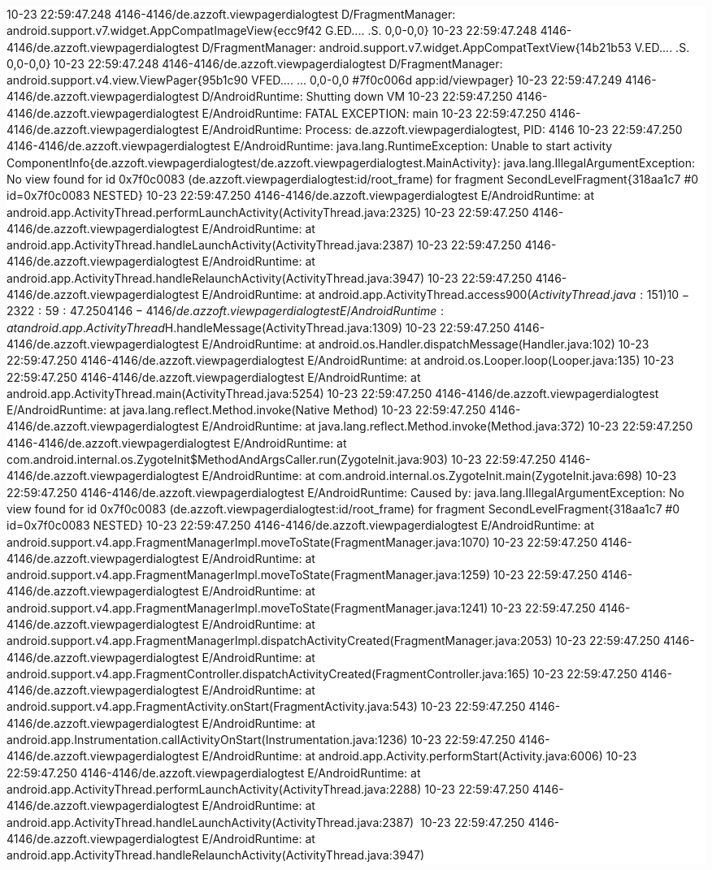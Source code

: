 10-23 22:59:47.248 4146-4146/de.azzoft.viewpagerdialogtest D/FragmentManager:                         android.support.v7.widget.AppCompatImageView{ecc9f42 G.ED.... .S. 0,0-0,0}
10-23 22:59:47.248 4146-4146/de.azzoft.viewpagerdialogtest D/FragmentManager:                         android.support.v7.widget.AppCompatTextView{14b21b53 V.ED.... .S. 0,0-0,0}
10-23 22:59:47.248 4146-4146/de.azzoft.viewpagerdialogtest D/FragmentManager:                 android.support.v4.view.ViewPager{95b1c90 VFED.... ... 0,0-0,0 #7f0c006d app:id/viewpager}
10-23 22:59:47.249 4146-4146/de.azzoft.viewpagerdialogtest D/AndroidRuntime: Shutting down VM
10-23 22:59:47.250 4146-4146/de.azzoft.viewpagerdialogtest E/AndroidRuntime: FATAL EXCEPTION: main
10-23 22:59:47.250 4146-4146/de.azzoft.viewpagerdialogtest E/AndroidRuntime: Process: de.azzoft.viewpagerdialogtest, PID: 4146
10-23 22:59:47.250 4146-4146/de.azzoft.viewpagerdialogtest E/AndroidRuntime: java.lang.RuntimeException: Unable to start activity ComponentInfo{de.azzoft.viewpagerdialogtest/de.azzoft.viewpagerdialogtest.MainActivity}: java.lang.IllegalArgumentException: No view found for id 0x7f0c0083 (de.azzoft.viewpagerdialogtest:id/root_frame) for fragment SecondLevelFragment{318aa1c7 #0 id=0x7f0c0083 NESTED}
10-23 22:59:47.250 4146-4146/de.azzoft.viewpagerdialogtest E/AndroidRuntime:     at android.app.ActivityThread.performLaunchActivity(ActivityThread.java:2325)
10-23 22:59:47.250 4146-4146/de.azzoft.viewpagerdialogtest E/AndroidRuntime:     at android.app.ActivityThread.handleLaunchActivity(ActivityThread.java:2387)
10-23 22:59:47.250 4146-4146/de.azzoft.viewpagerdialogtest E/AndroidRuntime:     at android.app.ActivityThread.handleRelaunchActivity(ActivityThread.java:3947)
10-23 22:59:47.250 4146-4146/de.azzoft.viewpagerdialogtest E/AndroidRuntime:     at android.app.ActivityThread.access$900(ActivityThread.java:151)
10-23 22:59:47.250 4146-4146/de.azzoft.viewpagerdialogtest E/AndroidRuntime:     at android.app.ActivityThread$H.handleMessage(ActivityThread.java:1309)
10-23 22:59:47.250 4146-4146/de.azzoft.viewpagerdialogtest E/AndroidRuntime:     at android.os.Handler.dispatchMessage(Handler.java:102)
10-23 22:59:47.250 4146-4146/de.azzoft.viewpagerdialogtest E/AndroidRuntime:     at android.os.Looper.loop(Looper.java:135)
10-23 22:59:47.250 4146-4146/de.azzoft.viewpagerdialogtest E/AndroidRuntime:     at android.app.ActivityThread.main(ActivityThread.java:5254)
10-23 22:59:47.250 4146-4146/de.azzoft.viewpagerdialogtest E/AndroidRuntime:     at java.lang.reflect.Method.invoke(Native Method)
10-23 22:59:47.250 4146-4146/de.azzoft.viewpagerdialogtest E/AndroidRuntime:     at java.lang.reflect.Method.invoke(Method.java:372)
10-23 22:59:47.250 4146-4146/de.azzoft.viewpagerdialogtest E/AndroidRuntime:     at com.android.internal.os.ZygoteInit$MethodAndArgsCaller.run(ZygoteInit.java:903)
10-23 22:59:47.250 4146-4146/de.azzoft.viewpagerdialogtest E/AndroidRuntime:     at com.android.internal.os.ZygoteInit.main(ZygoteInit.java:698)
10-23 22:59:47.250 4146-4146/de.azzoft.viewpagerdialogtest E/AndroidRuntime:  Caused by: java.lang.IllegalArgumentException: No view found for id 0x7f0c0083 (de.azzoft.viewpagerdialogtest:id/root_frame) for fragment SecondLevelFragment{318aa1c7 #0 id=0x7f0c0083 NESTED}
10-23 22:59:47.250 4146-4146/de.azzoft.viewpagerdialogtest E/AndroidRuntime:     at android.support.v4.app.FragmentManagerImpl.moveToState(FragmentManager.java:1070)
10-23 22:59:47.250 4146-4146/de.azzoft.viewpagerdialogtest E/AndroidRuntime:     at android.support.v4.app.FragmentManagerImpl.moveToState(FragmentManager.java:1259)
10-23 22:59:47.250 4146-4146/de.azzoft.viewpagerdialogtest E/AndroidRuntime:     at android.support.v4.app.FragmentManagerImpl.moveToState(FragmentManager.java:1241)
10-23 22:59:47.250 4146-4146/de.azzoft.viewpagerdialogtest E/AndroidRuntime:     at android.support.v4.app.FragmentManagerImpl.dispatchActivityCreated(FragmentManager.java:2053)
10-23 22:59:47.250 4146-4146/de.azzoft.viewpagerdialogtest E/AndroidRuntime:     at android.support.v4.app.FragmentController.dispatchActivityCreated(FragmentController.java:165)
10-23 22:59:47.250 4146-4146/de.azzoft.viewpagerdialogtest E/AndroidRuntime:     at android.support.v4.app.FragmentActivity.onStart(FragmentActivity.java:543)
10-23 22:59:47.250 4146-4146/de.azzoft.viewpagerdialogtest E/AndroidRuntime:     at android.app.Instrumentation.callActivityOnStart(Instrumentation.java:1236)
10-23 22:59:47.250 4146-4146/de.azzoft.viewpagerdialogtest E/AndroidRuntime:     at android.app.Activity.performStart(Activity.java:6006)
10-23 22:59:47.250 4146-4146/de.azzoft.viewpagerdialogtest E/AndroidRuntime:     at android.app.ActivityThread.performLaunchActivity(ActivityThread.java:2288)
10-23 22:59:47.250 4146-4146/de.azzoft.viewpagerdialogtest E/AndroidRuntime:     at android.app.ActivityThread.handleLaunchActivity(ActivityThread.java:2387) 
10-23 22:59:47.250 4146-4146/de.azzoft.viewpagerdialogtest E/AndroidRuntime:     at android.app.ActivityThread.handleRelaunchActivity(ActivityThread.java:3947) 